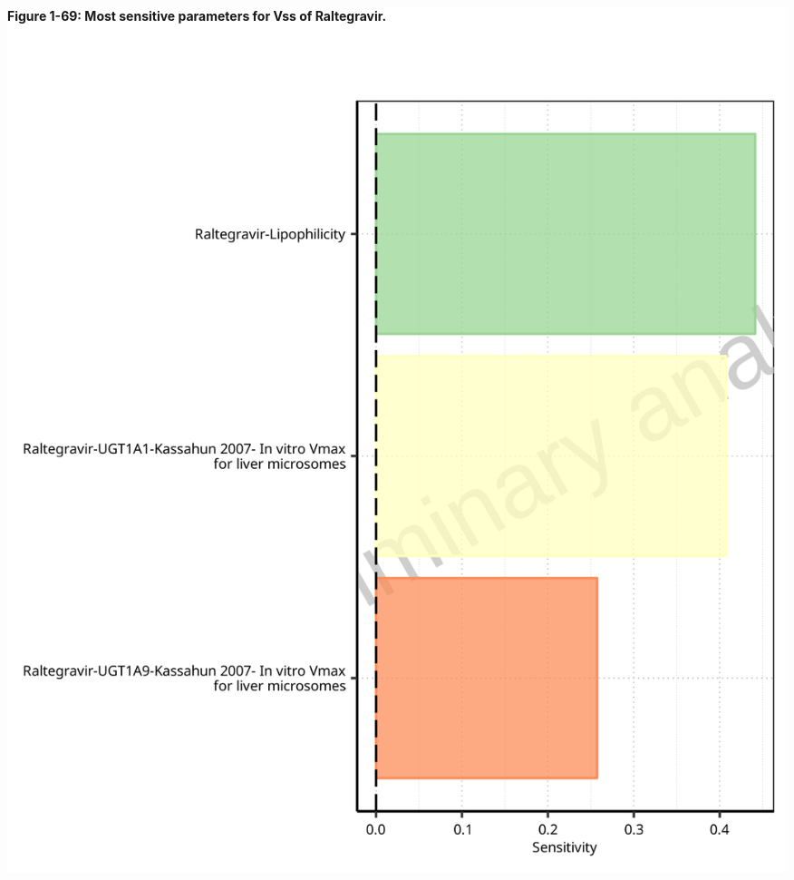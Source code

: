 

**Figure 1-69: Most sensitive parameters for Vss of Raltegravir.**


<br>
<br>


<a id="figure-1-70"></a>

![](Sensitivity/Raltegravir_800_mg__lactose_formulation_-10_sensitivity_Vd.png)
